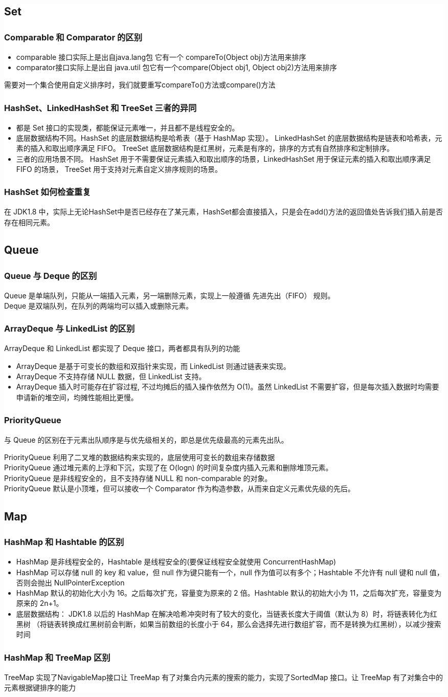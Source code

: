 ## Set
### Comparable 和 Comparator 的区别
- comparable 接口实际上是出自java.lang包 它有一个 compareTo(Object obj)方法用来排序
- comparator接口实际上是出自 java.util 包它有一个compare(Object obj1, Object obj2)方法用来排序

需要对一个集合使用自定义排序时，我们就要重写compareTo()方法或compare()方法

### HashSet、LinkedHashSet 和 TreeSet 三者的异同
- 都是 Set 接口的实现类，都能保证元素唯一，并且都不是线程安全的。
- 底层数据结构不同。HashSet 的底层数据结构是哈希表（基于 HashMap 实现）。 
LinkedHashSet 的底层数据结构是链表和哈希表，元素的插入和取出顺序满足 FIFO。
TreeSet 底层数据结构是红黑树，元素是有序的，排序的方式有自然排序和定制排序。
- 三者的应用场景不同。 HashSet 用于不需要保证元素插入和取出顺序的场景，LinkedHashSet 用于保证元素的插入和取出顺序满足 FIFO 的场景，
TreeSet 用于支持对元素自定义排序规则的场景。

### HashSet 如何检查重复
在 JDK1.8 中，实际上无论HashSet中是否已经存在了某元素，HashSet都会直接插入，只是会在add()方法的返回值处告诉我们插入前是否存在相同元素。

## Queue
### Queue 与 Deque 的区别
Queue 是单端队列，只能从一端插入元素，另一端删除元素，实现上一般遵循 先进先出（FIFO） 规则。  
Deque 是双端队列，在队列的两端均可以插入或删除元素。

### ArrayDeque 与 LinkedList 的区别  
ArrayDeque 和 LinkedList 都实现了 Deque 接口，两者都具有队列的功能  
- ArrayDeque 是基于可变长的数组和双指针来实现，而 LinkedList 则通过链表来实现。
- ArrayDeque 不支持存储 NULL 数据，但 LinkedList 支持。
- ArrayDeque 插入时可能存在扩容过程, 不过均摊后的插入操作依然为 O(1)。虽然 LinkedList 不需要扩容，但是每次插入数据时均需要申请新的堆空间，均摊性能相比更慢。

###  PriorityQueue
与 Queue 的区别在于元素出队顺序是与优先级相关的，即总是优先级最高的元素先出队。

PriorityQueue 利用了二叉堆的数据结构来实现的，底层使用可变长的数组来存储数据  
PriorityQueue 通过堆元素的上浮和下沉，实现了在 O(logn) 的时间复杂度内插入元素和删除堆顶元素。  
PriorityQueue 是非线程安全的，且不支持存储 NULL 和 non-comparable 的对象。  
PriorityQueue 默认是小顶堆，但可以接收一个 Comparator 作为构造参数，从而来自定义元素优先级的先后。

## Map
### HashMap 和 Hashtable 的区别
- HashMap 是非线程安全的，Hashtable 是线程安全的(要保证线程安全就使用 ConcurrentHashMap)
- HashMap 可以存储 null 的 key 和 value，但 null 作为键只能有一个，null 作为值可以有多个；Hashtable 不允许有 null 键和 null 值，否则会抛出 NullPointerException
- HashMap 默认的初始化大小为 16。之后每次扩充，容量变为原来的 2 倍。Hashtable 默认的初始大小为 11，之后每次扩充，容量变为原来的 2n+1。
- 底层数据结构： JDK1.8 以后的 HashMap 在解决哈希冲突时有了较大的变化，当链表长度大于阈值（默认为 8）时，将链表转化为红黑树 
（将链表转换成红黑树前会判断，如果当前数组的长度小于 64，那么会选择先进行数组扩容，而不是转换为红黑树），以减少搜索时间

### HashMap 和 TreeMap 区别
TreeMap 实现了NavigableMap接口让 TreeMap 有了对集合内元素的搜索的能力，实现了SortedMap 接口。让 TreeMap 有了对集合中的元素根据键排序的能力
